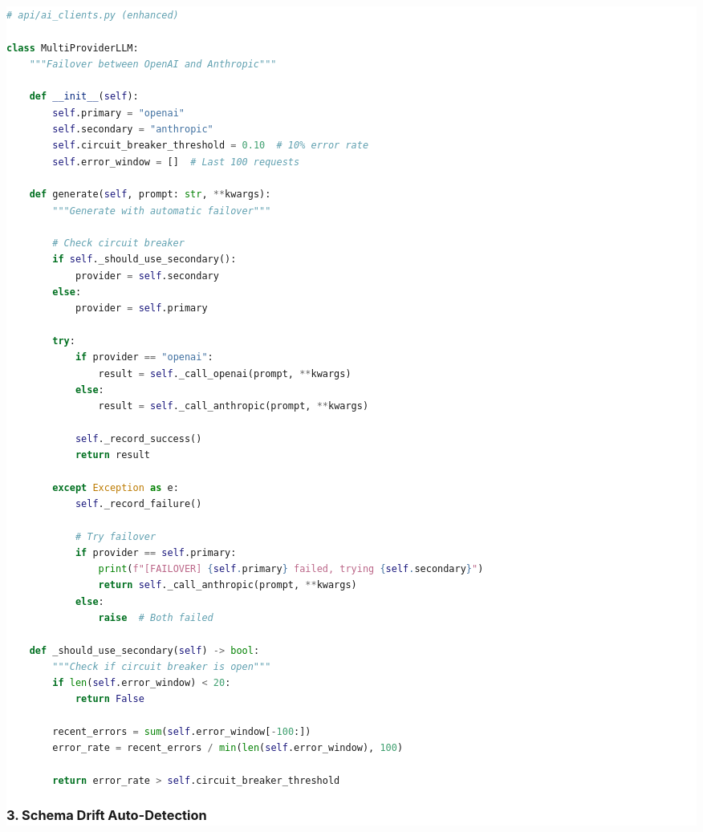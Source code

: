 ```python
# api/ai_clients.py (enhanced)

class MultiProviderLLM:
    """Failover between OpenAI and Anthropic"""

    def __init__(self):
        self.primary = "openai"
        self.secondary = "anthropic"
        self.circuit_breaker_threshold = 0.10  # 10% error rate
        self.error_window = []  # Last 100 requests

    def generate(self, prompt: str, **kwargs):
        """Generate with automatic failover"""

        # Check circuit breaker
        if self._should_use_secondary():
            provider = self.secondary
        else:
            provider = self.primary

        try:
            if provider == "openai":
                result = self._call_openai(prompt, **kwargs)
            else:
                result = self._call_anthropic(prompt, **kwargs)

            self._record_success()
            return result

        except Exception as e:
            self._record_failure()

            # Try failover
            if provider == self.primary:
                print(f"[FAILOVER] {self.primary} failed, trying {self.secondary}")
                return self._call_anthropic(prompt, **kwargs)
            else:
                raise  # Both failed

    def _should_use_secondary(self) -> bool:
        """Check if circuit breaker is open"""
        if len(self.error_window) < 20:
            return False

        recent_errors = sum(self.error_window[-100:])
        error_rate = recent_errors / min(len(self.error_window), 100)

        return error_rate > self.circuit_breaker_threshold
```

### 3. Schema Drift Auto-Detection
